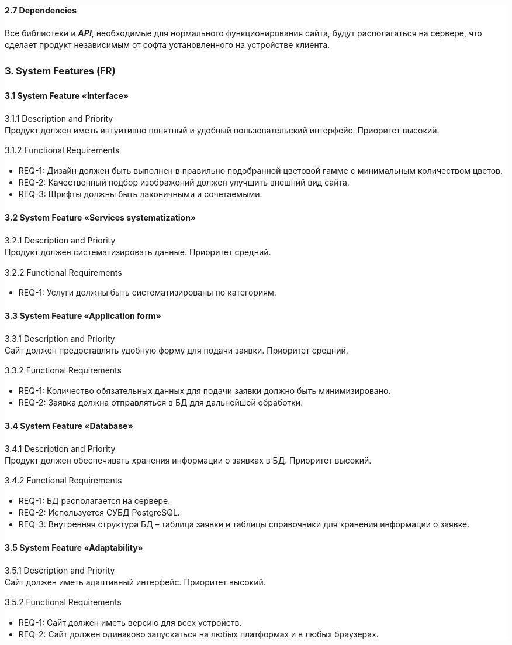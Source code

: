 #### 2.7 Dependencies <a name = "dependencies"></a>
Все библиотеки и _**API**_, необходимые для нормального функционирования сайта, будут располагаться на сервере, что сделает продукт независимым от софта установленного на устройстве клиента.

### 3. System Features (FR) <a name = "sys_features"></a>
#### 3.1 System Feature «Interface» <a name = "interface"></a>

3.1.1 Description and Priority  
Продукт должен иметь интуитивно понятный и удобный пользовательский интерфейс. Приоритет высокий.

3.1.2 Functional Requirements
* REQ-1:	Дизайн должен быть выполнен в правильно подобранной цветовой гамме с минимальным количеством цветов.
* REQ-2:	Качественный подбор изображений должен улучшить внешний вид сайта.
* REQ-3:	Шрифты должны быть лаконичными и сочетаемыми.

#### 3.2	System Feature «Services systematization» <a name = "services_systematization"></a>

3.2.1	Description and Priority  
Продукт должен систематизировать данные. Приоритет средний.

3.2.2	Functional Requirements
* REQ-1:	Услуги должны быть систематизированы по категориям.

#### 3.3	System Feature «Application form» <a name = "application_form"></a>

3.3.1	Description and Priority  
Сайт должен предоставлять удобную форму для подачи заявки. Приоритет средний.

3.3.2	Functional Requirements
* REQ-1:	Количество обязательных данных для подачи заявки должно быть минимизировано.
* REQ-2:	Заявка должна отправляться в БД для дальнейшей обработки.

#### 3.4	System Feature «Database» <a name = "database"></a>

3.4.1	Description and Priority  
Продукт должен обеспечивать хранения информации о заявках в БД. Приоритет высокий.

3.4.2	Functional Requirements
* REQ-1:	БД располагается на сервере.
* REQ-2:	Используется СУБД PostgreSQL.
* REQ-3:	Внутренняя структура БД – таблица заявки и таблицы справочники для хранения информации о заявке.

#### 3.5	System Feature «Adaptability» <a name = "adaptability"></a>

3.5.1	Description and Priority  
Сайт должен иметь адаптивный интерфейс. Приоритет высокий.

3.5.2	Functional Requirements
* REQ-1:	Сайт должен иметь версию для всех устройств.
* REQ-2:	Сайт должен одинаково запускаться на любых платформах и в любых браузерах.
